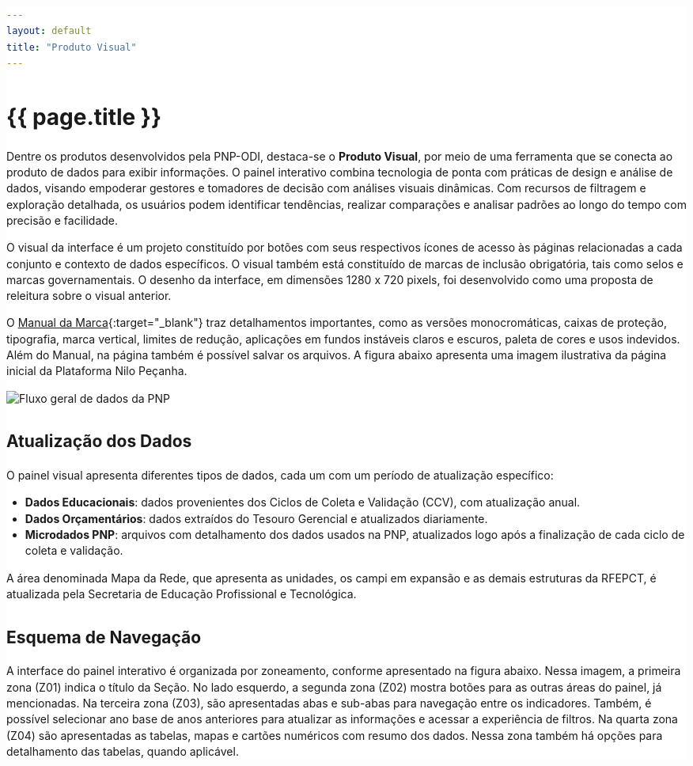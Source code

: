 ```yaml
---
layout: default
title: "Produto Visual"
---
```





# {{ page.title }}

Dentre os produtos desenvolvidos pela PNP-ODI, destaca-se o **Produto Visual**, por meio de uma ferramenta que se conecta ao produto de dados para exibir informações. O painel interativo combina tecnologia de ponta com práticas de design e análise de dados, visando empoderar gestores e tomadores de decisão com análises visuais dinâmicas. Com recursos de filtragem e exploração detalhada, os usuários podem identificar tendências, realizar comparações e analisar padrões ao longo do tempo com precisão e facilidade.

O visual da interface é um projeto constituído por botões com seus respectivos ícones de acesso às páginas relacionadas a cada conjunto e contexto de dados específicos. O visual também está constituído de marcas de inclusão obrigatória, tais como selos e marcas governamentais. O desenho da interface, em dimensões 1280 x 720 pixels, foi desenvolvido como uma proposta de releitura sobre o visual anterior.

O [Manual da Marca](https://www.gov.br/mec/pt-br/pnp/manualdamarca){:target="_blank"} traz detalhamentos importantes, como as versões monocromáticas, caixas de proteção, tipografia, marca vertical, limites de redução, aplicações em fundos instáveis claros e escuros, paleta de cores e usos indevidos. Além do Manual, na página também é possível salvar os arquivos. A figura abaixo apresenta uma imagem ilustrativa da página inicial da Plataforma Nilo Peçanha.

![Fluxo geral de dados da PNP](/assets/img/docs/ode_produto_visual_01.png)

## Atualização dos Dados

O painel visual apresenta diferentes tipos de dados, cada um com um período de atualização específico:

* **Dados Educacionais**: dados provenientes dos Ciclos de Coleta e Validação (CCV), com atualização anual.
* **Dados Orçamentários**: dados extraídos do Tesouro Gerencial e atualizados diariamente.
* **Microdados PNP**: arquivos com detalhamento dos dados usados na PNP, atualizados logo após a finalização de cada ciclo de coleta e validação.

A área denominada Mapa da Rede, que apresenta as unidades, os campi em expansão e as demais estruturas da RFEPCT, é atualizada pela Secretaria de Educação Profissional e Tecnológica.

## Esquema de Navegação

A interface do painel interativo é organizada por zoneamento, conforme apresentado na figura abaixo. Nessa imagem, a primeira zona (Z01) indica o título da Seção. No lado esquerdo, a segunda zona (Z02) mostra botões para as outras áreas do painel, já mencionadas. Na terceira zona (Z03), são apresentadas abas e sub-abas para navegação entre os indicadores. Também, é possível selecionar ano base de anos anteriores para atualizar as informações e acessar a experiência de filtros. Na quarta zona (Z04) são apresentadas as tabelas, mapas e cartões numéricos com resumo dos dados. Nessa zona também há opções para detalhamento das tabelas, quando aplicável.
